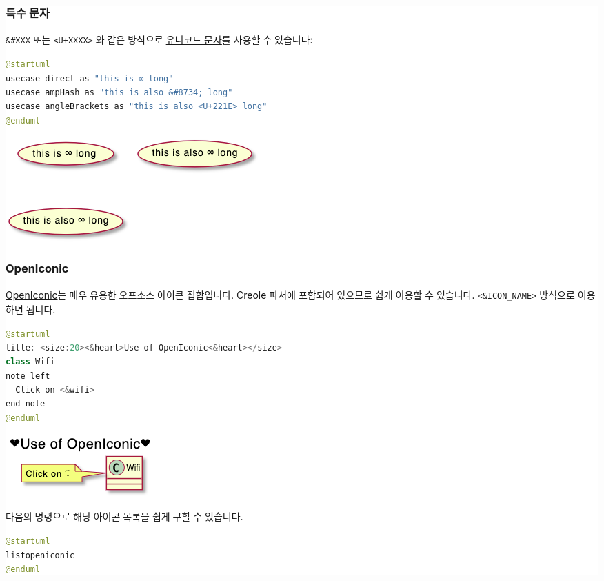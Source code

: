 ### 특수 문자
`&#XXX` 또는 `<U+XXXX>` 와 같은 방식으로 [유니코드 문자](http://www.fileformat.info/info/unicode/category/Sm/list.htm)를 사용할 수 있습니다:

```java
@startuml
usecase direct as "this is ∞ long"
usecase ampHash as "this is also &#8734; long"
usecase angleBrackets as "this is also <U+221E> long"
@enduml
```
![32-20](Captures/32-20.png)

### OpenIconic
[OpenIconic](https://useiconic.com/open/)는 매우 유용한 오프소스 아이콘 집합입니다. Creole 파서에 포함되어 있으므로 쉽게 이용할 수 있습니다.
`<&ICON_NAME>` 방식으로 이용하면 됩니다.

```java
@startuml
title: <size:20><&heart>Use of OpenIconic<&heart></size>
class Wifi
note left
  Click on <&wifi>
end note
@enduml
```
![32-21](Captures/32-21.png)

다음의 명령으로 해당 아이콘 목록을 쉽게 구할 수 있습니다.

```java
@startuml
listopeniconic
@enduml
```